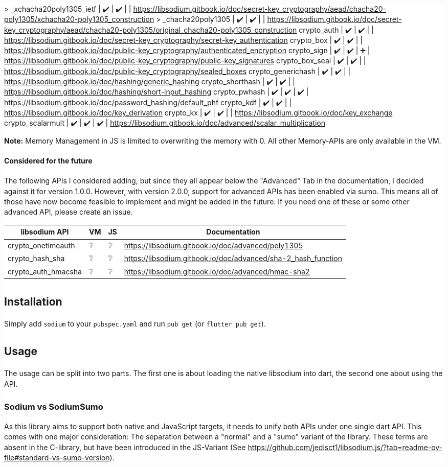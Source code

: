  &gt; _xchacha20poly1305_ietf | ✔️   | ✔️  |      | https://libsodium.gitbook.io/doc/secret-key_cryptography/aead/chacha20-poly1305/xchacha20-poly1305_construction
 &gt; _chacha20poly1305       | ✔️   | ✔️  |      | https://libsodium.gitbook.io/doc/secret-key_cryptography/aead/chacha20-poly1305/original_chacha20-poly1305_construction
 crypto_auth                  | ✔️   | ✔️  |      | https://libsodium.gitbook.io/doc/secret-key_cryptography/secret-key_authentication
 crypto_box                   | ✔️   | ✔️  |      | https://libsodium.gitbook.io/doc/public-key_cryptography/authenticated_encryption
 crypto_sign                  | ✔️   | ✔️  | ➕   | https://libsodium.gitbook.io/doc/public-key_cryptography/public-key_signatures
 crypto_box_seal              | ✔️   | ✔️  |      | https://libsodium.gitbook.io/doc/public-key_cryptography/sealed_boxes
 crypto_generichash           | ✔️   | ✔️  |      | https://libsodium.gitbook.io/doc/hashing/generic_hashing
 crypto_shorthash             | ✔️   | ✔️  |      | https://libsodium.gitbook.io/doc/hashing/short-input_hashing
 crypto_pwhash                | ✔️   | ✔️  | ✔️   | https://libsodium.gitbook.io/doc/password_hashing/default_phf
 crypto_kdf                   | ✔️   | ✔️  |      | https://libsodium.gitbook.io/doc/key_derivation
 crypto_kx                    | ✔️   | ✔️  |      | https://libsodium.gitbook.io/doc/key_exchange
 crypto_scalarmult            | ✔️   | ✔️  | ✔️   | https://libsodium.gitbook.io/doc/advanced/scalar_multiplication

**Note:** Memory Management in JS is limited to overwriting the memory with 0. All other Memory-APIs are only available
in the VM.

#### Considered for the future
The following APIs I considered adding, but since they all appear below the "Advanced" Tab in the documentation, I
decided against it for version 1.0.0. However, with version 2.0.0, support for advanced APIs has been enabled via sumo.
This means all of those have now become feasible to implement and might be added in the future. If you need one of these
or some other advanced API, please create an issue.

 libsodium API       | VM  | JS | Documentation
---------------------|-----|----|---------------
 crypto_onetimeauth  | ❔  | ❔ | https://libsodium.gitbook.io/doc/advanced/poly1305
 crypto_hash_sha     | ❔  | ❔ | https://libsodium.gitbook.io/doc/advanced/sha-2_hash_function
 crypto_auth_hmacsha | ❔  | ❔ | https://libsodium.gitbook.io/doc/advanced/hmac-sha2

## Installation
Simply add `sodium` to your `pubspec.yaml` and run `pub get` (or `flutter pub get`).

## Usage
The usage can be split into two parts. The first one is about loading the native libsodium into dart, the second one
about using the API.

### Sodium vs SodiumSumo
As this library aims to support both native and JavaScript targets, it needs to unify both APIs under one single dart
API. This comes with one major consideration: The separation between a "normal" and a "sumo" variant of the library.
These terms are absent in the C-library, but have been introduced in the JS-Variant (See
https://github.com/jedisct1/libsodium.js/?tab=readme-ov-file#standard-vs-sumo-version).
